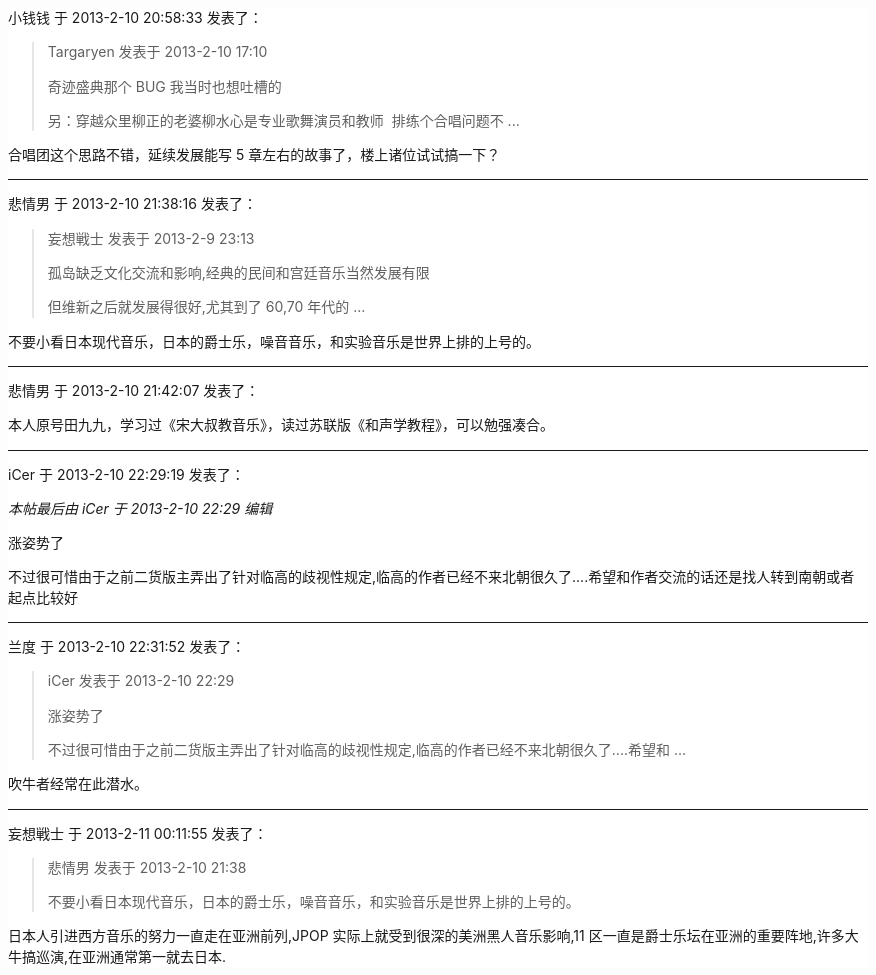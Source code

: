 
小钱钱 于 2013-2-10 20:58:33 发表了：

> Targaryen 发表于 2013-2-10 17:10
>
> 奇迹盛典那个 BUG 我当时也想吐槽的
>
> 另：穿越众里柳正的老婆柳水心是专业歌舞演员和教师&nbsp;&nbsp;排练个合唱问题不 ...

合唱团这个思路不错，延续发展能写 5 章左右的故事了，楼上诸位试试搞一下？

---

悲情男 于 2013-2-10 21:38:16 发表了：

> 妄想戦士 发表于 2013-2-9 23:13
>
> 孤岛缺乏文化交流和影响,经典的民间和宫廷音乐当然发展有限
>
> 但维新之后就发展得很好,尤其到了 60,70 年代的 ...

不要小看日本现代音乐，日本的爵士乐，噪音音乐，和实验音乐是世界上排的上号的。

---

悲情男 于 2013-2-10 21:42:07 发表了：

本人原号田九九，学习过《宋大叔教音乐》，读过苏联版《和声学教程》，可以勉强凑合。

---

iCer 于 2013-2-10 22:29:19 发表了：

_本帖最后由 iCer 于 2013-2-10 22:29 编辑_

涨姿势了

不过很可惜由于之前二货版主弄出了针对临高的歧视性规定,临高的作者已经不来北朝很久了....希望和作者交流的话还是找人转到南朝或者起点比较好

---

兰度 于 2013-2-10 22:31:52 发表了：

> iCer 发表于 2013-2-10 22:29
>
> 涨姿势了
>
> 不过很可惜由于之前二货版主弄出了针对临高的歧视性规定,临高的作者已经不来北朝很久了....希望和 ...

吹牛者经常在此潜水。

---

妄想戦士 于 2013-2-11 00:11:55 发表了：

> 悲情男 发表于 2013-2-10 21:38
>
> 不要小看日本现代音乐，日本的爵士乐，噪音音乐，和实验音乐是世界上排的上号的。

日本人引进西方音乐的努力一直走在亚洲前列,JPOP 实际上就受到很深的美洲黑人音乐影响,11 区一直是爵士乐坛在亚洲的重要阵地,许多大牛搞巡演,在亚洲通常第一就去日本.
